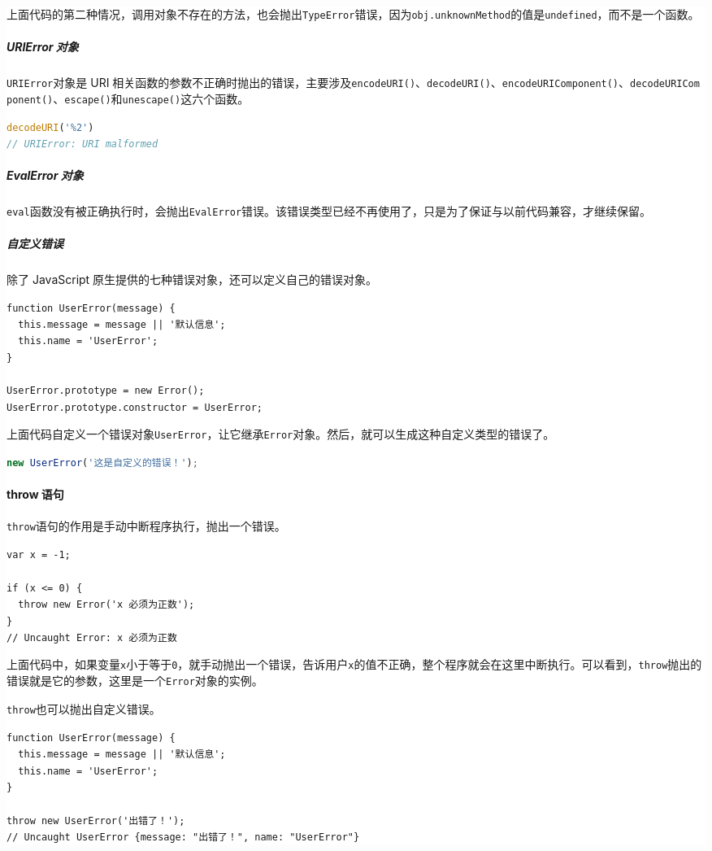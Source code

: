上面代码的第二种情况，调用对象不存在的方法，也会抛出`TypeError`错误，因为`obj.unknownMethod`的值是`undefined`，而不是一个函数。

##### URIError 对象

`URIError`对象是 URI 相关函数的参数不正确时抛出的错误，主要涉及`encodeURI()`、`decodeURI()`、`encodeURIComponent()`、`decodeURIComponent()`、`escape()`和`unescape()`这六个函数。

```js
decodeURI('%2')
// URIError: URI malformed
```

##### EvalError 对象

`eval`函数没有被正确执行时，会抛出`EvalError`错误。该错误类型已经不再使用了，只是为了保证与以前代码兼容，才继续保留。

##### 自定义错误

除了 JavaScript 原生提供的七种错误对象，还可以定义自己的错误对象。

```
function UserError(message) {
  this.message = message || '默认信息';
  this.name = 'UserError';
}

UserError.prototype = new Error();
UserError.prototype.constructor = UserError;
```

上面代码自定义一个错误对象`UserError`，让它继承`Error`对象。然后，就可以生成这种自定义类型的错误了。

```js
new UserError('这是自定义的错误！');
```

#### throw 语句

`throw`语句的作用是手动中断程序执行，抛出一个错误。

```
var x = -1;

if (x <= 0) {
  throw new Error('x 必须为正数');
}
// Uncaught Error: x 必须为正数
```

上面代码中，如果变量`x`小于等于`0`，就手动抛出一个错误，告诉用户`x`的值不正确，整个程序就会在这里中断执行。可以看到，`throw`抛出的错误就是它的参数，这里是一个`Error`对象的实例。

`throw`也可以抛出自定义错误。

```
function UserError(message) {
  this.message = message || '默认信息';
  this.name = 'UserError';
}

throw new UserError('出错了！');
// Uncaught UserError {message: "出错了！", name: "UserError"}
```

